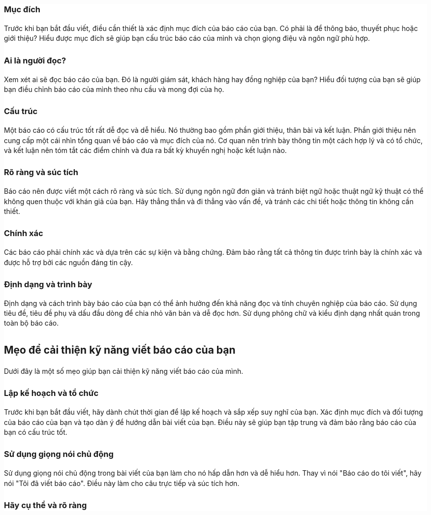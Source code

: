### Mục đích

Trước khi bạn bắt đầu viết, điều cần thiết là xác định mục đích của báo cáo của bạn. Có phải là để thông báo, thuyết phục hoặc giới thiệu? Hiểu được mục đích sẽ giúp bạn cấu trúc báo cáo của mình và chọn giọng điệu và ngôn ngữ phù hợp.

### Ai là người đọc?

Xem xét ai sẽ đọc báo cáo của bạn. Đó là người giám sát, khách hàng hay đồng nghiệp của bạn? Hiểu đối tượng của bạn sẽ giúp bạn điều chỉnh báo cáo của mình theo nhu cầu và mong đợi của họ.

### Cấu trúc

Một báo cáo có cấu trúc tốt rất dễ đọc và dễ hiểu. Nó thường bao gồm phần giới thiệu, thân bài và kết luận. Phần giới thiệu nên cung cấp một cái nhìn tổng quan về báo cáo và mục đích của nó. Cơ quan nên trình bày thông tin một cách hợp lý và có tổ chức, và kết luận nên tóm tắt các điểm chính và đưa ra bất kỳ khuyến nghị hoặc kết luận nào.

### Rõ ràng và súc tích

Báo cáo nên được viết một cách rõ ràng và súc tích. Sử dụng ngôn ngữ đơn giản và tránh biệt ngữ hoặc thuật ngữ kỹ thuật có thể không quen thuộc với khán giả của bạn. Hãy thẳng thắn và đi thẳng vào vấn đề, và tránh các chi tiết hoặc thông tin không cần thiết.

### Chính xác

Các báo cáo phải chính xác và dựa trên các sự kiện và bằng chứng. Đảm bảo rằng tất cả thông tin được trình bày là chính xác và được hỗ trợ bởi các nguồn đáng tin cậy.

### Định dạng và trình bày

Định dạng và cách trình bày báo cáo của bạn có thể ảnh hưởng đến khả năng đọc và tính chuyên nghiệp của báo cáo. Sử dụng tiêu đề, tiêu đề phụ và dấu đầu dòng để chia nhỏ văn bản và dễ đọc hơn. Sử dụng phông chữ và kiểu định dạng nhất quán trong toàn bộ báo cáo.

## Mẹo để cải thiện kỹ năng viết báo cáo của bạn

Dưới đây là một số mẹo giúp bạn cải thiện kỹ năng viết báo cáo của mình.

### Lập kế hoạch và tổ chức

Trước khi bạn bắt đầu viết, hãy dành chút thời gian để lập kế hoạch và sắp xếp suy nghĩ của bạn. Xác định mục đích và đối tượng của báo cáo của bạn và tạo dàn ý để hướng dẫn bài viết của bạn. Điều này sẽ giúp bạn tập trung và đảm bảo rằng báo cáo của bạn có cấu trúc tốt.

### Sử dụng giọng nói chủ động

Sử dụng giọng nói chủ động trong bài viết của bạn làm cho nó hấp dẫn hơn và dễ hiểu hơn. Thay vì nói "Báo cáo do tôi viết", hãy nói "Tôi đã viết báo cáo". Điều này làm cho câu trực tiếp và súc tích hơn.

### Hãy cụ thể và rõ ràng
